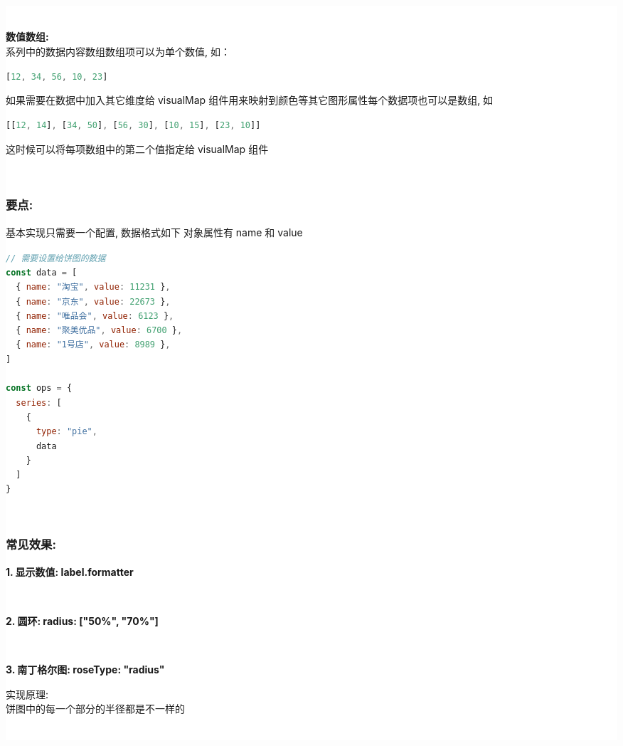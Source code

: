 <br>

**数值数组:**  
系列中的数据内容数组数组项可以为单个数值, 如：
```js
[12, 34, 56, 10, 23]
```

如果需要在数据中加入其它维度给 visualMap 组件用来映射到颜色等其它图形属性每个数据项也可以是数组, 如
```js
[[12, 14], [34, 50], [56, 30], [10, 15], [23, 10]]
```

这时候可以将每项数组中的第二个值指定给 visualMap 组件

<br>

### 要点:
基本实现只需要一个配置, 数据格式如下 对象属性有 name 和 value

```js
// 需要设置给饼图的数据
const data = [
  { name: "淘宝", value: 11231 },
  { name: "京东", value: 22673 },
  { name: "唯品会", value: 6123 },
  { name: "聚美优品", value: 6700 },
  { name: "1号店", value: 8989 },
]

const ops = {
  series: [
    {
      type: "pie",
      data
    }
  ]
}
```

<br>

### 常见效果:
**1. 显示数值: label.formatter**

<br>

**2. 圆环: radius: ["50%", "70%"]**

<br>

**3. 南丁格尔图: roseType: "radius"**  

实现原理:  
饼图中的每一个部分的半径都是不一样的

<br>
